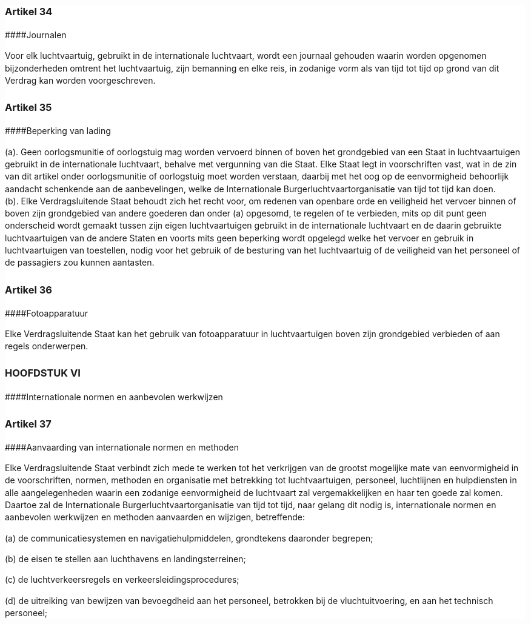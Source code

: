 ### Artikel  34  

####Journalen

Voor elk luchtvaartuig, gebruikt in de internationale luchtvaart, wordt een journaal gehouden waarin worden opgenomen bijzonderheden omtrent het luchtvaartuig, zijn bemanning en elke reis, in zodanige vorm als van tijd tot tijd op grond van dit Verdrag kan worden voorgeschreven.  

### Artikel  35  

####Beperking van lading

(a).  Geen oorlogsmunitie of oorlogstuig mag worden vervoerd binnen of boven het grondgebied van een Staat in luchtvaartuigen gebruikt in de internationale luchtvaart, behalve met vergunning van die Staat. Elke Staat legt in voorschriften vast, wat in de zin van dit artikel onder oorlogsmunitie of oorlogstuig moet worden verstaan, daarbij met het oog op de eenvormigheid behoorlijk aandacht schenkende aan de aanbevelingen, welke de Internationale Burgerluchtvaartorganisatie van tijd tot tijd kan doen.   
(b).  Elke Verdragsluitende Staat behoudt zich het recht voor, om redenen van openbare orde en veiligheid het vervoer binnen of boven zijn grondgebied van andere goederen dan onder (a) opgesomd, te regelen of te verbieden, mits op dit punt geen onderscheid wordt gemaakt tussen zijn eigen luchtvaartuigen gebruikt in de internationale luchtvaart en de daarin gebruikte luchtvaartuigen van de andere Staten en voorts mits geen beperking wordt opgelegd welke het vervoer en gebruik in luchtvaartuigen van toestellen, nodig voor het gebruik of de besturing van het luchtvaartuig of de veiligheid van het personeel of de passagiers zou kunnen aantasten.   

### Artikel  36  

####Fotoapparatuur

Elke Verdragsluitende Staat kan het gebruik van fotoapparatuur in luchtvaartuigen boven zijn grondgebied verbieden of aan regels onderwerpen.  

### HOOFDSTUK  VI  

####Internationale normen en aanbevolen werkwijzen

### Artikel  37  

####Aanvaarding van internationale normen en methoden

Elke Verdragsluitende Staat verbindt zich mede te werken tot het verkrijgen van de grootst mogelijke mate van eenvormigheid in de voorschriften, normen, methoden en organisatie met betrekking tot luchtvaartuigen, personeel, luchtlijnen en hulpdiensten in alle aangelegenheden waarin een zodanige eenvormigheid de luchtvaart zal vergemakkelijken en haar ten goede zal komen. Daartoe zal de Internationale Burgerluchtvaartorganisatie van tijd tot tijd, naar gelang dit nodig is, internationale normen en aanbevolen werkwijzen en methoden aanvaarden en wijzigen, betreffende: 

(a) de communicatiesystemen en navigatiehulpmiddelen, grondtekens daaronder begrepen;  

(b) de eisen te stellen aan luchthavens en landingsterreinen;  

(c) de luchtverkeersregels en verkeersleidingsprocedures;  

(d) de uitreiking van bewijzen van bevoegdheid aan het personeel, betrokken bij de vluchtuitvoering, en aan het technisch personeel;  
